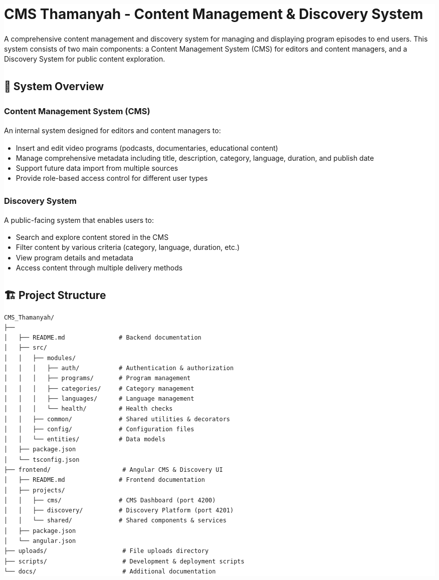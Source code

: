 # CMS Thamanyah - Content Management & Discovery System

A comprehensive content management and discovery system for managing and displaying program episodes to end users. This system consists of two main components: a Content Management System (CMS) for editors and content managers, and a Discovery System for public content exploration.

## 🎯 System Overview

### Content Management System (CMS)
An internal system designed for editors and content managers to:
- Insert and edit video programs (podcasts, documentaries, educational content)
- Manage comprehensive metadata including title, description, category, language, duration, and publish date
- Support future data import from multiple sources
- Provide role-based access control for different user types

### Discovery System
A public-facing system that enables users to:
- Search and explore content stored in the CMS
- Filter content by various criteria (category, language, duration, etc.)
- View program details and metadata
- Access content through multiple delivery methods

## 🏗️ Project Structure

```
CMS_Thamanyah/
├──
│   ├── README.md               # Backend documentation
│   ├── src/
│   │   ├── modules/
│   │   │   ├── auth/           # Authentication & authorization
│   │   │   ├── programs/       # Program management
│   │   │   ├── categories/     # Category management
│   │   │   ├── languages/      # Language management
│   │   │   └── health/         # Health checks
│   │   ├── common/             # Shared utilities & decorators
│   │   ├── config/             # Configuration files
│   │   └── entities/           # Data models
│   ├── package.json
│   └── tsconfig.json
├── frontend/                    # Angular CMS & Discovery UI
│   ├── README.md               # Frontend documentation
│   ├── projects/
│   │   ├── cms/                # CMS Dashboard (port 4200)
│   │   ├── discovery/          # Discovery Platform (port 4201)
│   │   └── shared/             # Shared components & services
│   ├── package.json
│   └── angular.json
├── uploads/                     # File uploads directory
├── scripts/                     # Development & deployment scripts
└── docs/                        # Additional documentation
```
